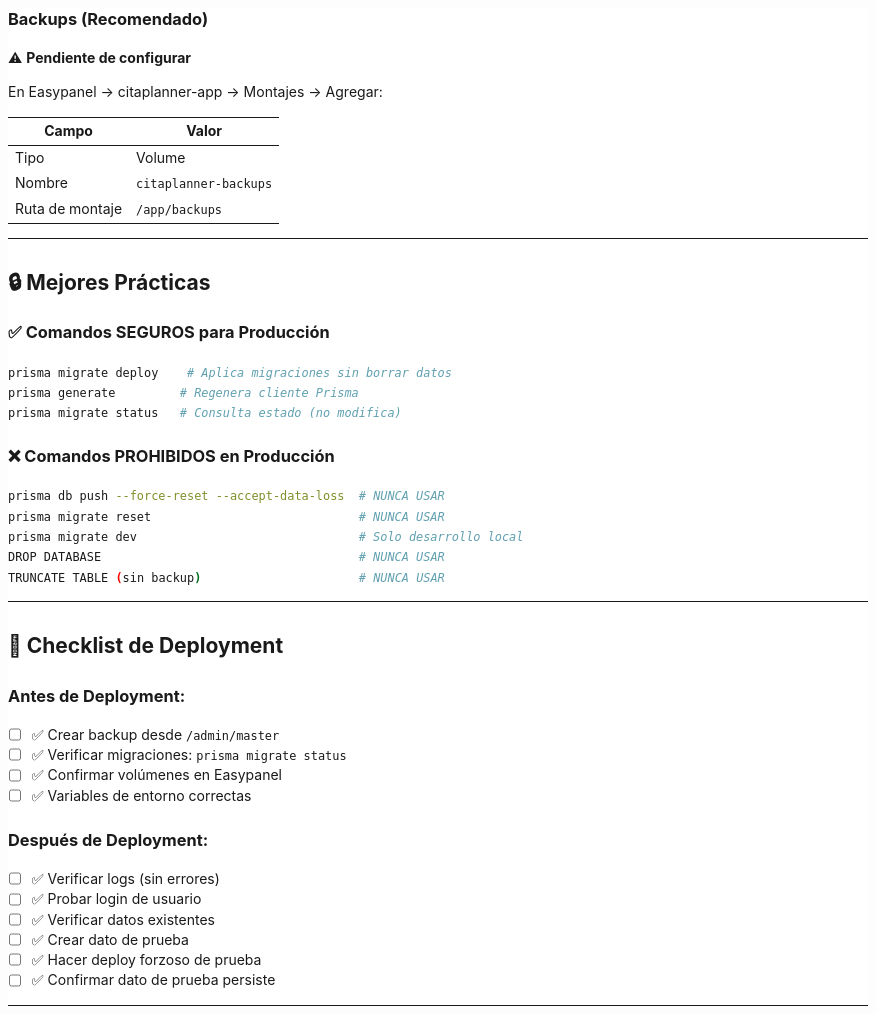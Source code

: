 ### Backups (Recomendado)

⚠️ **Pendiente de configurar**

En Easypanel → citaplanner-app → Montajes → Agregar:

| Campo | Valor |
|-------|-------|
| Tipo | Volume |
| Nombre | `citaplanner-backups` |
| Ruta de montaje | `/app/backups` |

---

## 🔒 Mejores Prácticas

### ✅ Comandos SEGUROS para Producción

```bash
prisma migrate deploy    # Aplica migraciones sin borrar datos
prisma generate         # Regenera cliente Prisma
prisma migrate status   # Consulta estado (no modifica)
```

### ❌ Comandos PROHIBIDOS en Producción

```bash
prisma db push --force-reset --accept-data-loss  # NUNCA USAR
prisma migrate reset                             # NUNCA USAR
prisma migrate dev                               # Solo desarrollo local
DROP DATABASE                                    # NUNCA USAR
TRUNCATE TABLE (sin backup)                      # NUNCA USAR
```

---

## 📝 Checklist de Deployment

### Antes de Deployment:
- [ ] ✅ Crear backup desde `/admin/master`
- [ ] ✅ Verificar migraciones: `prisma migrate status`
- [ ] ✅ Confirmar volúmenes en Easypanel
- [ ] ✅ Variables de entorno correctas

### Después de Deployment:
- [ ] ✅ Verificar logs (sin errores)
- [ ] ✅ Probar login de usuario
- [ ] ✅ Verificar datos existentes
- [ ] ✅ Crear dato de prueba
- [ ] ✅ Hacer deploy forzoso de prueba
- [ ] ✅ Confirmar dato de prueba persiste

---